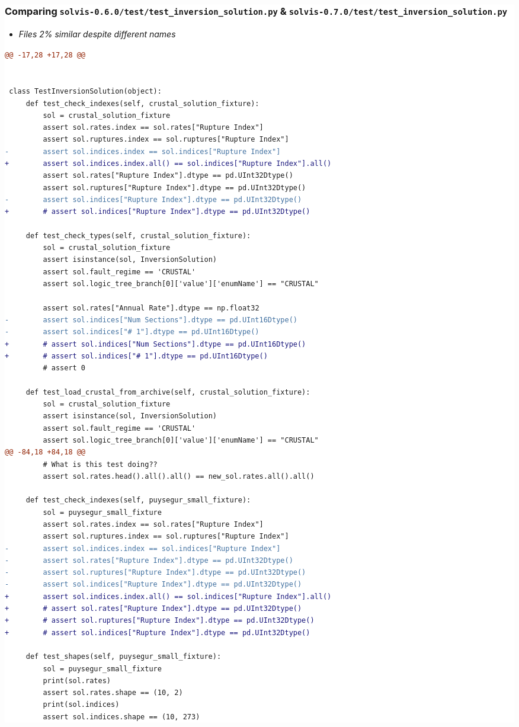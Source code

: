 ### Comparing `solvis-0.6.0/test/test_inversion_solution.py` & `solvis-0.7.0/test/test_inversion_solution.py`

 * *Files 2% similar despite different names*

```diff
@@ -17,28 +17,28 @@
 
 
 class TestInversionSolution(object):
     def test_check_indexes(self, crustal_solution_fixture):
         sol = crustal_solution_fixture
         assert sol.rates.index == sol.rates["Rupture Index"]
         assert sol.ruptures.index == sol.ruptures["Rupture Index"]
-        assert sol.indices.index == sol.indices["Rupture Index"]
+        assert sol.indices.index.all() == sol.indices["Rupture Index"].all()
         assert sol.rates["Rupture Index"].dtype == pd.UInt32Dtype()
         assert sol.ruptures["Rupture Index"].dtype == pd.UInt32Dtype()
-        assert sol.indices["Rupture Index"].dtype == pd.UInt32Dtype()
+        # assert sol.indices["Rupture Index"].dtype == pd.UInt32Dtype()
 
     def test_check_types(self, crustal_solution_fixture):
         sol = crustal_solution_fixture
         assert isinstance(sol, InversionSolution)
         assert sol.fault_regime == 'CRUSTAL'
         assert sol.logic_tree_branch[0]['value']['enumName'] == "CRUSTAL"
 
         assert sol.rates["Annual Rate"].dtype == np.float32
-        assert sol.indices["Num Sections"].dtype == pd.UInt16Dtype()
-        assert sol.indices["# 1"].dtype == pd.UInt16Dtype()
+        # assert sol.indices["Num Sections"].dtype == pd.UInt16Dtype()
+        # assert sol.indices["# 1"].dtype == pd.UInt16Dtype()
         # assert 0
 
     def test_load_crustal_from_archive(self, crustal_solution_fixture):
         sol = crustal_solution_fixture
         assert isinstance(sol, InversionSolution)
         assert sol.fault_regime == 'CRUSTAL'
         assert sol.logic_tree_branch[0]['value']['enumName'] == "CRUSTAL"
@@ -84,18 +84,18 @@
         # What is this test doing??
         assert sol.rates.head().all().all() == new_sol.rates.all().all()
 
     def test_check_indexes(self, puysegur_small_fixture):
         sol = puysegur_small_fixture
         assert sol.rates.index == sol.rates["Rupture Index"]
         assert sol.ruptures.index == sol.ruptures["Rupture Index"]
-        assert sol.indices.index == sol.indices["Rupture Index"]
-        assert sol.rates["Rupture Index"].dtype == pd.UInt32Dtype()
-        assert sol.ruptures["Rupture Index"].dtype == pd.UInt32Dtype()
-        assert sol.indices["Rupture Index"].dtype == pd.UInt32Dtype()
+        assert sol.indices.index.all() == sol.indices["Rupture Index"].all()
+        # assert sol.rates["Rupture Index"].dtype == pd.UInt32Dtype()
+        # assert sol.ruptures["Rupture Index"].dtype == pd.UInt32Dtype()
+        # assert sol.indices["Rupture Index"].dtype == pd.UInt32Dtype()
 
     def test_shapes(self, puysegur_small_fixture):
         sol = puysegur_small_fixture
         print(sol.rates)
         assert sol.rates.shape == (10, 2)
         print(sol.indices)
         assert sol.indices.shape == (10, 273)
```
